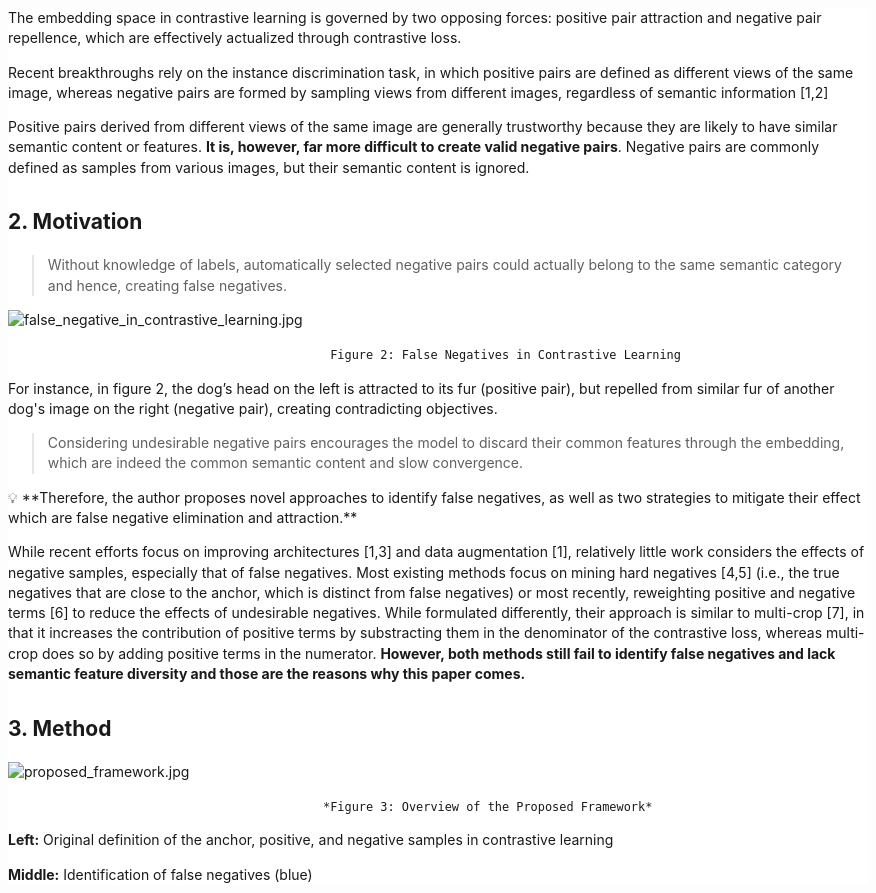 The embedding space in contrastive learning is governed by two opposing forces: positive pair attraction and negative pair repellence, which are effectively actualized through contrastive loss.

Recent breakthroughs rely on the instance discrimination task, in which positive pairs are defined as different views of the same image, whereas negative pairs are formed by sampling views from different images, regardless of semantic information [1,2]

Positive pairs derived from different views of the same image are generally trustworthy because they are likely to have similar semantic content or features. **It is, however, far more difficult to create valid negative pairs**. Negative pairs are commonly defined as samples from various images, but their semantic content is ignored.

## **2. Motivation**

> Without knowledge of labels, automatically selected negative pairs could actually belong to the same semantic category and hence, creating false negatives.
> 

![false_negative_in_contrastive_learning.jpg](WACV-2022-FNC%20063eb2378f7b4705b99253b515fabd64/false_negative_in_contrastive_learning.jpg)

                                                 Figure 2: False Negatives in Contrastive Learning

For instance, in figure 2, the dog’s head on the left is attracted to its fur (positive pair), but repelled from similar fur of another dog's image on the right (negative pair), creating contradicting objectives.

> Considering undesirable negative pairs encourages the model to discard their common features through the embedding, which are indeed the common semantic content and slow convergence.
> 

<aside>
💡 **Therefore, the author proposes novel approaches to identify false negatives, as well as two strategies to mitigate their effect which are false negative elimination and attraction.**

</aside>

While recent efforts focus on improving architectures [1,3] and data augmentation [1], relatively little work considers the effects of negative samples, especially that of false negatives. Most existing methods focus on mining hard negatives [4,5] (i.e., the true negatives that are close to the anchor, which is distinct from false negatives) or most recently, reweighting positive and negative terms [6] to reduce the effects of undesirable negatives. While formulated differently, their approach is similar to multi-crop [7], in that it increases the contribution of positive terms by substracting them in the denominator of the contrastive loss, whereas multi-crop does so by adding positive terms in the numerator. **However, both methods still fail to identify false negatives and lack semantic feature diversity and those are the reasons why this paper comes.**

## **3. Method**

![proposed_framework.jpg](WACV-2022-FNC%20063eb2378f7b4705b99253b515fabd64/proposed_framework.jpg)

                                                *Figure 3: Overview of the Proposed Framework*

**Left:** Original definition of the anchor, positive, and negative samples in contrastive learning

**Middle:** Identification of false negatives (blue)
